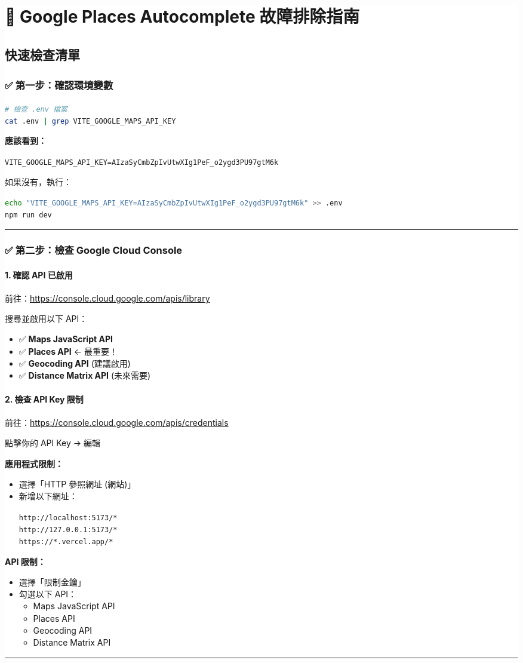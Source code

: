 # 🐛 Google Places Autocomplete 故障排除指南

## 快速檢查清單

### ✅ 第一步：確認環境變數
```bash
# 檢查 .env 檔案
cat .env | grep VITE_GOOGLE_MAPS_API_KEY
```

**應該看到：**
```
VITE_GOOGLE_MAPS_API_KEY=AIzaSyCmbZpIvUtwXIg1PeF_o2ygd3PU97gtM6k
```

如果沒有，執行：
```bash
echo "VITE_GOOGLE_MAPS_API_KEY=AIzaSyCmbZpIvUtwXIg1PeF_o2ygd3PU97gtM6k" >> .env
npm run dev
```

---

### ✅ 第二步：檢查 Google Cloud Console

#### 1. 確認 API 已啟用
前往：https://console.cloud.google.com/apis/library

搜尋並啟用以下 API：
- ✅ **Maps JavaScript API**
- ✅ **Places API** ← 最重要！
- ✅ **Geocoding API** (建議啟用)
- ✅ **Distance Matrix API** (未來需要)

#### 2. 檢查 API Key 限制
前往：https://console.cloud.google.com/apis/credentials

點擊你的 API Key → 編輯

**應用程式限制：**
- 選擇「HTTP 參照網址 (網站)」
- 新增以下網址：
  ```
  http://localhost:5173/*
  http://127.0.0.1:5173/*
  https://*.vercel.app/*
  ```

**API 限制：**
- 選擇「限制金鑰」
- 勾選以下 API：
  - Maps JavaScript API
  - Places API
  - Geocoding API
  - Distance Matrix API

---
